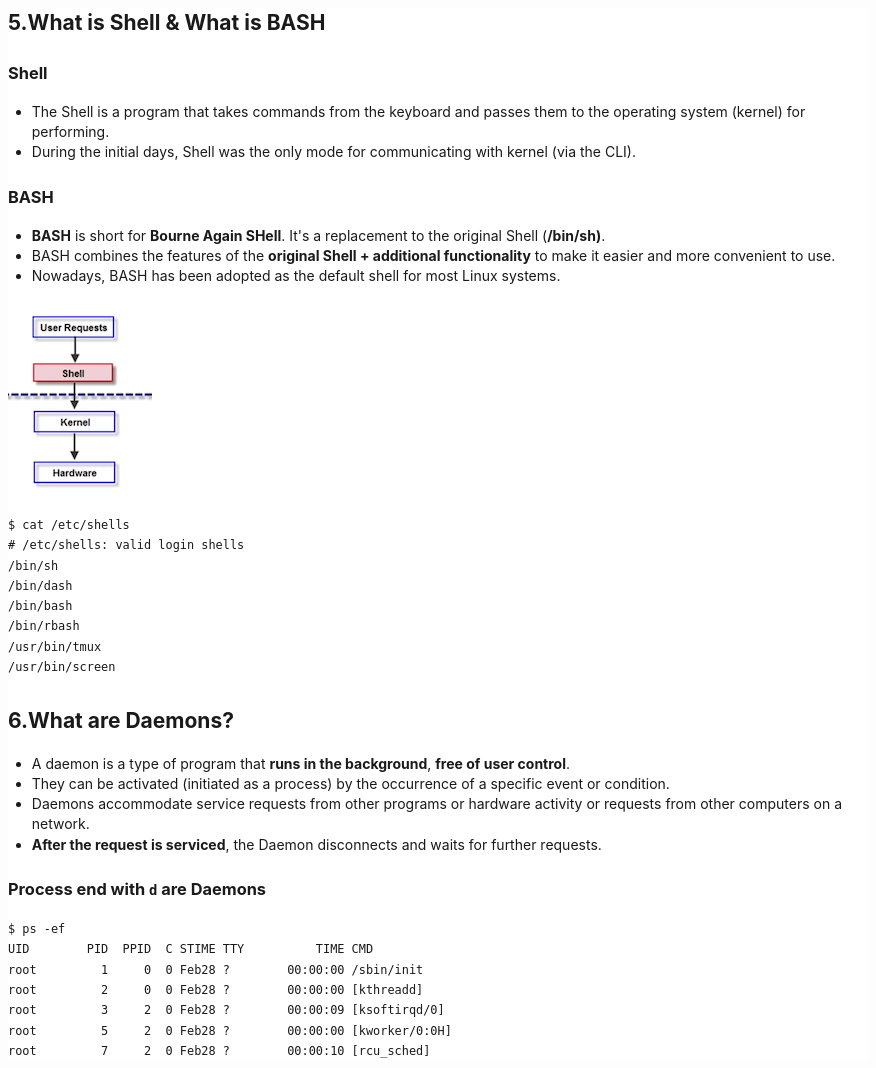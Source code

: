 
## 5.What is Shell & What is BASH

### Shell 

* The Shell is a program that takes commands from the keyboard and passes them to the operating system (kernel) for performing. 
* During the initial days, Shell was the only mode for communicating with kernel (via the CLI). 

### BASH 

* **BASH** is short for **Bourne Again SHell**. It's a replacement to the original Shell (**/bin/sh)**. 
* BASH combines the features of the **original Shell + additional functionality** to make it easier and more convenient to use. 
* Nowadays, BASH has been adopted as the default shell for most Linux systems. 

![Alt Image Text](images/1_2.png "Body image")

```
$ cat /etc/shells
# /etc/shells: valid login shells
/bin/sh
/bin/dash
/bin/bash
/bin/rbash
/usr/bin/tmux
/usr/bin/screen
```

## 6.What are Daemons?

* A daemon is a type of program that **runs in the background**, **free of user control**. 
* They can be activated (initiated as a process) by the occurrence of a specific event or condition.
*  Daemons accommodate service requests from other programs or hardware activity or requests from other computers on a network. 
* **After the request is serviced**, the Daemon disconnects and waits for further requests. 

### Process end with `d` are Daemons

```
$ ps -ef
UID        PID  PPID  C STIME TTY          TIME CMD
root         1     0  0 Feb28 ?        00:00:00 /sbin/init
root         2     0  0 Feb28 ?        00:00:00 [kthreadd]
root         3     2  0 Feb28 ?        00:00:09 [ksoftirqd/0]
root         5     2  0 Feb28 ?        00:00:00 [kworker/0:0H]
root         7     2  0 Feb28 ?        00:00:10 [rcu_sched]
```
